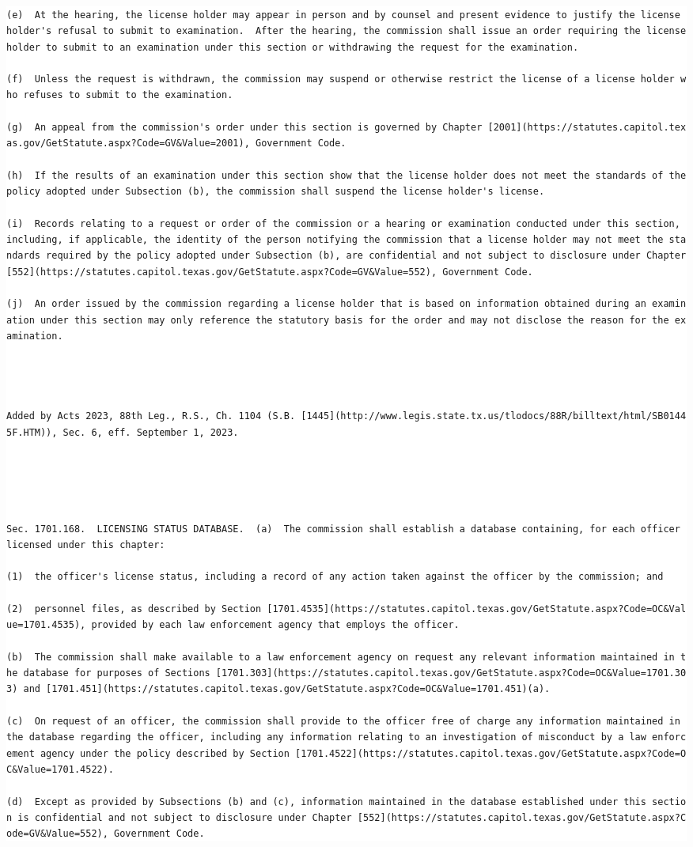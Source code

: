     (e)  At the hearing, the license holder may appear in person and by counsel and present evidence to justify the license holder's refusal to submit to examination.  After the hearing, the commission shall issue an order requiring the license holder to submit to an examination under this section or withdrawing the request for the examination.
    
    (f)  Unless the request is withdrawn, the commission may suspend or otherwise restrict the license of a license holder who refuses to submit to the examination.
    
    (g)  An appeal from the commission's order under this section is governed by Chapter [2001](https://statutes.capitol.texas.gov/GetStatute.aspx?Code=GV&Value=2001), Government Code.
    
    (h)  If the results of an examination under this section show that the license holder does not meet the standards of the policy adopted under Subsection (b), the commission shall suspend the license holder's license.
    
    (i)  Records relating to a request or order of the commission or a hearing or examination conducted under this section, including, if applicable, the identity of the person notifying the commission that a license holder may not meet the standards required by the policy adopted under Subsection (b), are confidential and not subject to disclosure under Chapter [552](https://statutes.capitol.texas.gov/GetStatute.aspx?Code=GV&Value=552), Government Code.
    
    (j)  An order issued by the commission regarding a license holder that is based on information obtained during an examination under this section may only reference the statutory basis for the order and may not disclose the reason for the examination.
    
    
    
    
    Added by Acts 2023, 88th Leg., R.S., Ch. 1104 (S.B. [1445](http://www.legis.state.tx.us/tlodocs/88R/billtext/html/SB01445F.HTM)), Sec. 6, eff. September 1, 2023.
    
    
    
    
    
    Sec. 1701.168.  LICENSING STATUS DATABASE.  (a)  The commission shall establish a database containing, for each officer licensed under this chapter:
    
    (1)  the officer's license status, including a record of any action taken against the officer by the commission; and
    
    (2)  personnel files, as described by Section [1701.4535](https://statutes.capitol.texas.gov/GetStatute.aspx?Code=OC&Value=1701.4535), provided by each law enforcement agency that employs the officer.
    
    (b)  The commission shall make available to a law enforcement agency on request any relevant information maintained in the database for purposes of Sections [1701.303](https://statutes.capitol.texas.gov/GetStatute.aspx?Code=OC&Value=1701.303) and [1701.451](https://statutes.capitol.texas.gov/GetStatute.aspx?Code=OC&Value=1701.451)(a).
    
    (c)  On request of an officer, the commission shall provide to the officer free of charge any information maintained in the database regarding the officer, including any information relating to an investigation of misconduct by a law enforcement agency under the policy described by Section [1701.4522](https://statutes.capitol.texas.gov/GetStatute.aspx?Code=OC&Value=1701.4522).
    
    (d)  Except as provided by Subsections (b) and (c), information maintained in the database established under this section is confidential and not subject to disclosure under Chapter [552](https://statutes.capitol.texas.gov/GetStatute.aspx?Code=GV&Value=552), Government Code.
    
    